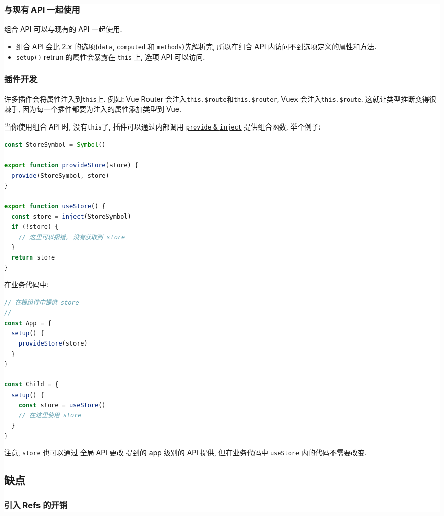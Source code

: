 ### 与现有 API 一起使用
组合 API 可以与现有的 API 一起使用. 
- 组合 API 会比 2.x 的选项(`data`, `computed` 和 `methods`)先解析完, 所以在组合 API 内访问不到选项定义的属性和方法. 
- `setup()` retrun 的属性会暴露在 `this` 上, 选项 API 可以访问. 

### 插件开发
许多插件会将属性注入到`this`上. 例如: Vue Router 会注入`this.$route`和`this.$router`, Vuex 会注入`this.$route`. 
这就让类型推断变得很棘手, 因为每一个插件都要为注入的属性添加类型到 Vue. 

当你使用组合 API 时, 没有`this`了, 插件可以通过内部调用 [`provide` & `inject`](API.html#provide-inject) 提供组合函数, 举个例子: 

``` js
const StoreSymbol = Symbol()

export function provideStore(store) {
  provide(StoreSymbol, store)
}

export function useStore() {
  const store = inject(StoreSymbol)
  if (!store) {
    // 这里可以报错, 没有获取到 store
  }
  return store
}
```

在业务代码中: 

``` js
// 在根组件中提供 store
//
const App = {
  setup() {
    provideStore(store)
  }
}

const Child = {
  setup() {
    const store = useStore()
    // 在这里使用 store
  }
}
```

注意, `store` 也可以通过 [全局 API 更改](./RFCs/0009-global-api-change.md#provide-inject) 提到的 app 级别的 API 提供, 但在业务代码中 `useStore` 内的代码不需要改变. 

## 缺点

### 引入 Refs 的开销
